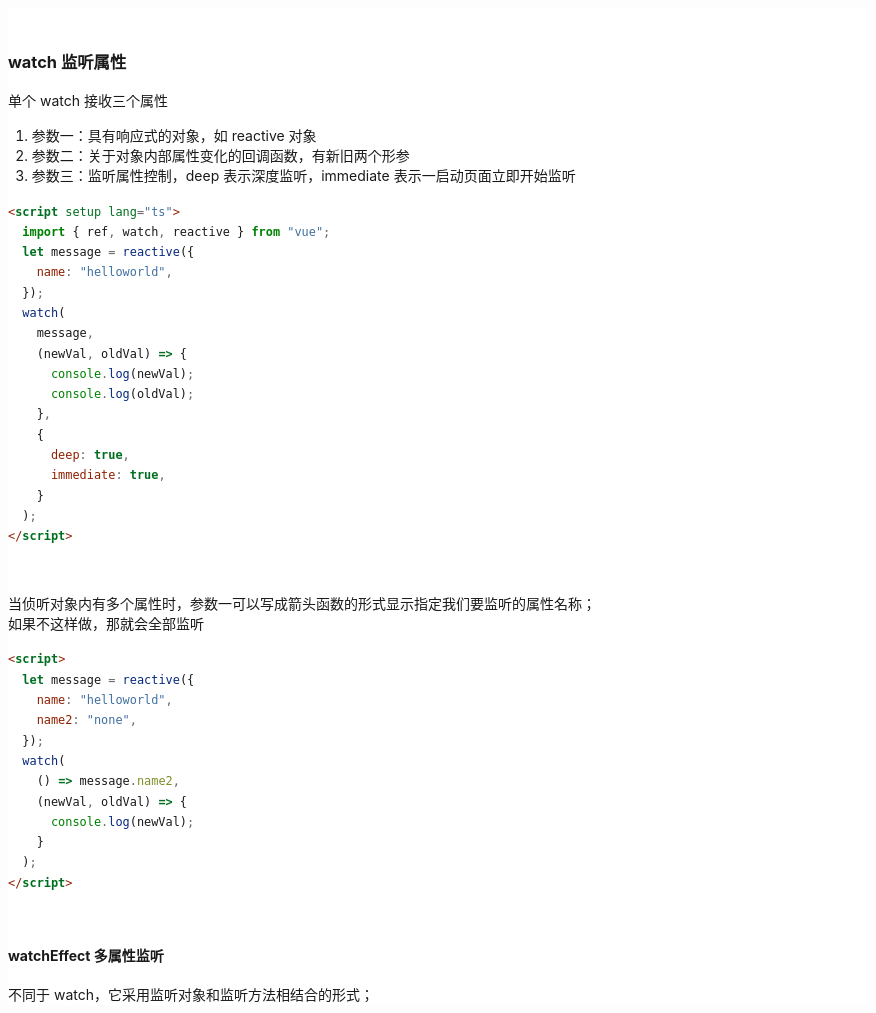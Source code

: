 <br>

### watch 监听属性

单个 watch 接收三个属性

1. 参数一：具有响应式的对象，如 reactive 对象
2. 参数二：关于对象内部属性变化的回调函数，有新旧两个形参
3. 参数三：监听属性控制，deep 表示深度监听，immediate 表示一启动页面立即开始监听

```html
<script setup lang="ts">
  import { ref, watch, reactive } from "vue";
  let message = reactive({
    name: "helloworld",
  });
  watch(
    message,
    (newVal, oldVal) => {
      console.log(newVal);
      console.log(oldVal);
    },
    {
      deep: true,
      immediate: true,
    }
  );
</script>
```

<br>

当侦听对象内有多个属性时，参数一可以写成箭头函数的形式显示指定我们要监听的属性名称；  
如果不这样做，那就会全部监听

```html
<script>
  let message = reactive({
    name: "helloworld",
    name2: "none",
  });
  watch(
    () => message.name2,
    (newVal, oldVal) => {
      console.log(newVal);
    }
  );
</script>
```

<br>

#### watchEffect 多属性监听

不同于 watch，它采用监听对象和监听方法相结合的形式；
